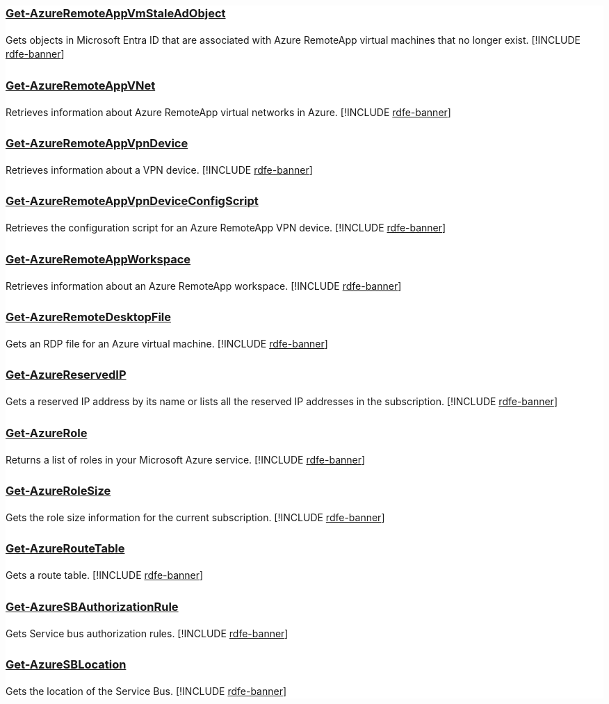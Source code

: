 ### [Get-AzureRemoteAppVmStaleAdObject](Get-AzureRemoteAppVmStaleAdObject.md)
Gets objects in Microsoft Entra ID that are associated with Azure RemoteApp virtual machines that no longer exist.  [!INCLUDE [rdfe-banner](../../includes/rdfe-banner.md)]

### [Get-AzureRemoteAppVNet](Get-AzureRemoteAppVNet.md)
Retrieves information about Azure RemoteApp virtual networks in Azure.  [!INCLUDE [rdfe-banner](../../includes/rdfe-banner.md)]

### [Get-AzureRemoteAppVpnDevice](Get-AzureRemoteAppVpnDevice.md)
Retrieves information about a VPN device.  [!INCLUDE [rdfe-banner](../../includes/rdfe-banner.md)]

### [Get-AzureRemoteAppVpnDeviceConfigScript](Get-AzureRemoteAppVpnDeviceConfigScript.md)
Retrieves the configuration script for an Azure RemoteApp VPN device.  [!INCLUDE [rdfe-banner](../../includes/rdfe-banner.md)]

### [Get-AzureRemoteAppWorkspace](Get-AzureRemoteAppWorkspace.md)
Retrieves information about an Azure RemoteApp workspace.  [!INCLUDE [rdfe-banner](../../includes/rdfe-banner.md)]

### [Get-AzureRemoteDesktopFile](Get-AzureRemoteDesktopFile.md)
Gets an RDP file for an Azure virtual machine.  [!INCLUDE [rdfe-banner](../../includes/rdfe-banner.md)]

### [Get-AzureReservedIP](Get-AzureReservedIP.md)
Gets a reserved IP address by its name or lists all the reserved IP addresses in the subscription.  [!INCLUDE [rdfe-banner](../../includes/rdfe-banner.md)]

### [Get-AzureRole](Get-AzureRole.md)
Returns a list of roles in your Microsoft Azure service.  [!INCLUDE [rdfe-banner](../../includes/rdfe-banner.md)]

### [Get-AzureRoleSize](Get-AzureRoleSize.md)
Gets the role size information for the current subscription.  [!INCLUDE [rdfe-banner](../../includes/rdfe-banner.md)]

### [Get-AzureRouteTable](Get-AzureRouteTable.md)
Gets a route table.  [!INCLUDE [rdfe-banner](../../includes/rdfe-banner.md)]

### [Get-AzureSBAuthorizationRule](Get-AzureSBAuthorizationRule.md)
Gets Service bus authorization rules.   [!INCLUDE [rdfe-banner](../../includes/rdfe-banner.md)]

### [Get-AzureSBLocation](Get-AzureSBLocation.md)
Gets the location of the Service Bus.  [!INCLUDE [rdfe-banner](../../includes/rdfe-banner.md)]
